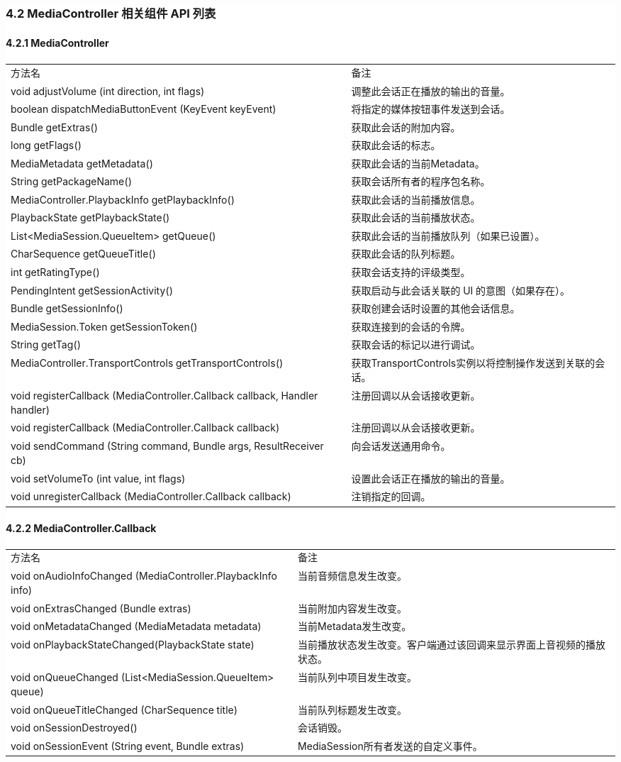 ### 4.2 MediaController 相关组件 API 列表

#### 4.2.1 MediaController

|   |   |
|---|---|
|方法名|备注|
|void adjustVolume (int direction, int flags)|调整此会话正在播放的输出的音量。|
|boolean dispatchMediaButtonEvent (KeyEvent keyEvent)|将指定的媒体按钮事件发送到会话。|
|Bundle getExtras()|获取此会话的附加内容。|
|long getFlags()|获取此会话的标志。|
|MediaMetadata getMetadata()|获取此会话的当前Metadata。|
|String getPackageName()|获取会话所有者的程序包名称。|
|MediaController.PlaybackInfo getPlaybackInfo()|获取此会话的当前播放信息。|
|PlaybackState getPlaybackState()|获取此会话的当前播放状态。|
|List<MediaSession.QueueItem> getQueue()|获取此会话的当前播放队列（如果已设置）。|
|CharSequence getQueueTitle()|获取此会话的队列标题。|
|int getRatingType()|获取会话支持的评级类型。|
|PendingIntent getSessionActivity()|获取启动与此会话关联的 UI 的意图（如果存在）。|
|Bundle getSessionInfo()|获取创建会话时设置的其他会话信息。|
|MediaSession.Token getSessionToken()|获取连接到的会话的令牌。|
|String getTag()|获取会话的标记以进行调试。|
|MediaController.TransportControls getTransportControls()|获取TransportControls实例以将控制操作发送到关联的会话。|
|void registerCallback (MediaController.Callback callback, Handler handler)|注册回调以从会话接收更新。|
|void registerCallback (MediaController.Callback callback)|注册回调以从会话接收更新。|
|void sendCommand (String command, Bundle args, ResultReceiver cb)|向会话发送通用命令。|
|void setVolumeTo (int value, int flags)|设置此会话正在播放的输出的音量。|
|void unregisterCallback (MediaController.Callback callback)|注销指定的回调。|

#### 4.2.2 MediaController.Callback

|   |   |
|---|---|
|方法名|备注|
|void onAudioInfoChanged (MediaController.PlaybackInfo info)|当前音频信息发生改变。|
|void onExtrasChanged (Bundle extras)|当前附加内容发生改变。|
|void onMetadataChanged (MediaMetadata metadata)|当前Metadata发生改变。|
|void onPlaybackStateChanged(PlaybackState state)|当前播放状态发生改变。客户端通过该回调来显示界面上音视频的播放状态。|
|void onQueueChanged (List<MediaSession.QueueItem> queue)|当前队列中项目发生改变。|
|void onQueueTitleChanged (CharSequence title)|当前队列标题发生改变。|
|void onSessionDestroyed()|会话销毁。|
|void onSessionEvent (String event, Bundle extras)|MediaSession所有者发送的自定义事件。|
